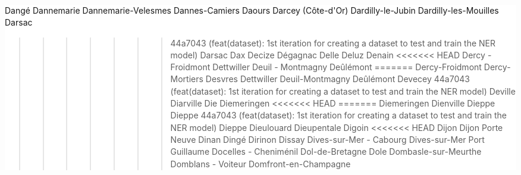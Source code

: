 Dangé
Dannemarie
Dannemarie-Velesmes
Dannes-Camiers
Daours
Darcey (Côte-d'Or)
Dardilly-le-Jubin
Dardilly-les-Mouilles
Darsac
>>>>>>> 44a7043 (feat(dataset): 1st iteration for creating a dataset to test and train the NER model)
Darsac
Dax
Decize
Dégagnac
Delle
Deluz
Denain
<<<<<<< HEAD
Dercy - Froidmont
Dettwiller
Deuil - Montmagny
Deûlémont
=======
Dercy-Froidmont
Dercy-Mortiers
Desvres
Dettwiller
Deuil-Montmagny
Deûlémont
Devecey
>>>>>>> 44a7043 (feat(dataset): 1st iteration for creating a dataset to test and train the NER model)
Deville
Diarville
Die
Diemeringen
<<<<<<< HEAD
=======
Diemeringen
Dienville
Dieppe
Dieppe
>>>>>>> 44a7043 (feat(dataset): 1st iteration for creating a dataset to test and train the NER model)
Dieppe
Dieulouard
Dieupentale
Digoin
<<<<<<< HEAD
Dijon
Dijon Porte Neuve
Dinan
Dingé
Dirinon
Dissay
Dives-sur-Mer - Cabourg
Dives-sur-Mer Port Guillaume
Docelles - Cheniménil
Dol-de-Bretagne
Dole
Dombasle-sur-Meurthe
Domblans - Voiteur
Domfront-en-Champagne